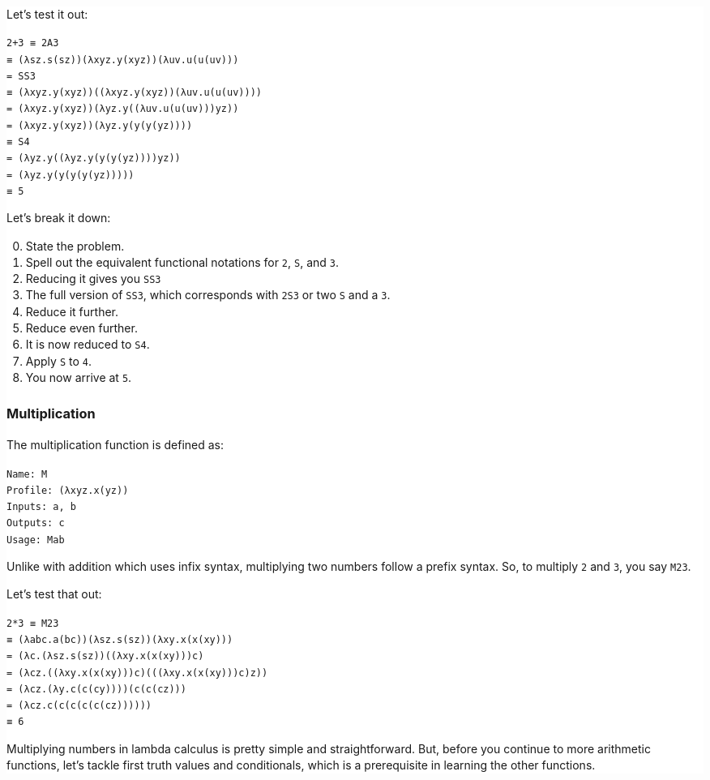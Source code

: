 Let’s test it out:

```
2+3 ≡ 2A3
≡ (λsz.s(sz))(λxyz.y(xyz))(λuv.u(u(uv)))
= SS3
≡ (λxyz.y(xyz))((λxyz.y(xyz))(λuv.u(u(uv))))
= (λxyz.y(xyz))(λyz.y((λuv.u(u(uv)))yz))
= (λxyz.y(xyz))(λyz.y(y(y(yz))))
≡ S4
= (λyz.y((λyz.y(y(y(yz))))yz))
= (λyz.y(y(y(y(yz)))))
≡ 5
```

Let’s break it down:

0. State the problem.
1. Spell out the equivalent functional notations for `2`, `S`, and `3`.
2. Reducing it gives you `SS3`
3. The full version of `SS3`, which corresponds with `2S3` or two `S` and a `3`.
4. Reduce it further.
5. Reduce even further.
6. It is now reduced to `S4`.
7. Apply `S` to `4`.
8. You now arrive at `5`.


### Multiplication <a name="multiplication"></a>

The multiplication function is defined as:

```
Name: M
Profile: (λxyz.x(yz))
Inputs: a, b
Outputs: c
Usage: Mab
```

Unlike with addition which uses infix syntax, multiplying two numbers follow a prefix syntax. So, to
multiply `2` and `3`, you say `M23`.

Let’s test that out:

```
2*3 ≡ M23
≡ (λabc.a(bc))(λsz.s(sz))(λxy.x(x(xy)))
= (λc.(λsz.s(sz))((λxy.x(x(xy)))c)
= (λcz.((λxy.x(x(xy)))c)(((λxy.x(x(xy)))c)z))
= (λcz.(λy.c(c(cy))))(c(c(cz)))
= (λcz.c(c(c(c(c(cz))))))
≡ 6
```

Multiplying numbers in lambda calculus is pretty simple and straightforward. But, before you
continue to more arithmetic functions, let’s tackle first truth values and conditionals, which is a
prerequisite in learning the other functions.
